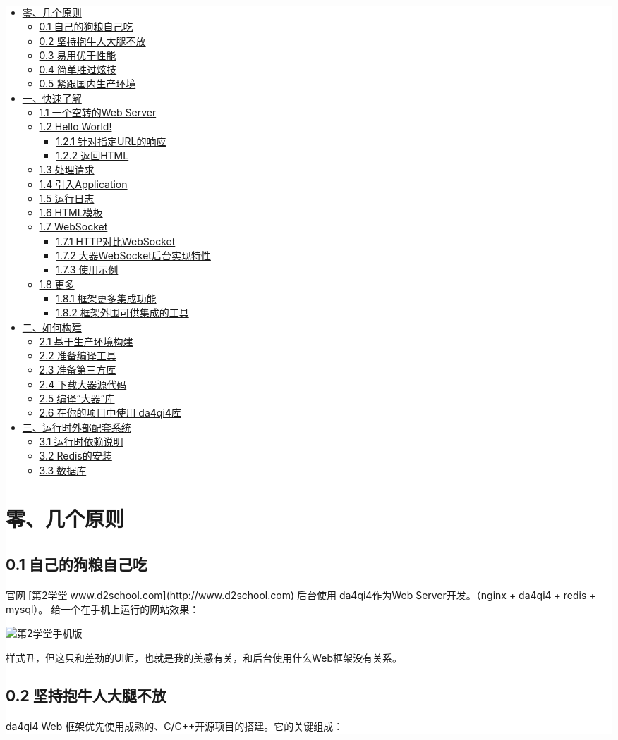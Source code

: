 - [零、几个原则](#零几个原则)
  * [0.1 自己的狗粮自己吃](#01-自己的狗粮自己吃)
  * [0.2 坚持抱牛人大腿不放](#02-坚持抱牛人大腿不放)
  * [0.3 易用优于性能](#03-易用优于性能)
  * [0.4 简单胜过炫技](#04-简单胜过炫技)
  * [0.5 紧跟国内生产环境](#05-紧跟国内生产环境)
- [一、快速了解](#一快速了解)
  * [1.1 一个空转的Web Server](#11-一个空转的web-server)
  * [1.2 Hello World!](#12-hello-world)
    + [1.2.1 针对指定URL的响应](#121-针对指定url的响应)
    + [1.2.2 返回HTML](#122-返回html)
  * [1.3 处理请求](#13-处理请求)
  * [1.4 引入Application](#14-引入application)
  * [1.5 运行日志](#15-运行日志)
  * [1.6 HTML模板](#16-html模板)
  * [1.7 WebSocket](#17-websocket)
    * [1.7.1 HTTP对比WebSocket](#171-http-对比-websocket)
    * [1.7.2 大器WebSocket后台实现特性](#172-大器WebSocket后台实现特性)
    * [1.7.3 使用示例](#173-使用示例)
  * [1.8 更多](#18-更多)
    + [1.8.1 框架更多集成功能](#181-框架更多集成功能)
    + [1.8.2 框架外围可供集成的工具](#182-框架外围可供集成的工具)
- [二、如何构建](#二如何构建)
  * [2.1 基于生产环境构建](#21-基于生产环境构建)
  * [2.2 准备编译工具](#22-准备编译工具)
  * [2.3 准备第三方库](#23-准备第三方库)
  * [2.4 下载大器源代码](#24-下载大器源代码)
  * [2.5 编译“大器”库](#25-编译大器库)
  * [2.6 在你的项目中使用 da4qi4库](#26-在你的项目中使用da4qi4)
- [三、运行时外部配套系统](#三运行时外部配套系统)
  * [3.1 运行时依赖说明](#31-运行时依赖说明)
  * [3.2 Redis的安装](#32-redis的安装)
  * [3.3 数据库](#33-数据库)

# 零、几个原则

## 0.1 自己的狗粮自己吃

官网 [第2学堂 www.d2school.com](http://www.d2school.com) 后台使用 da4qi4作为Web Server开发。（nginx + da4qi4 + redis + mysql）。 
给一个在手机上运行的网站效果：

![第2学堂手机版](https://images.gitee.com/uploads/images/2019/1114/123659_60286a85_1463463.png "手机屏幕截图.png")

样式丑，但这只和差劲的UI师，也就是我的美感有关，和后台使用什么Web框架没有关系。

## 0.2 坚持抱牛人大腿不放

da4qi4 Web 框架优先使用成熟的、C/C++开源项目的搭建。它的关键组成：
